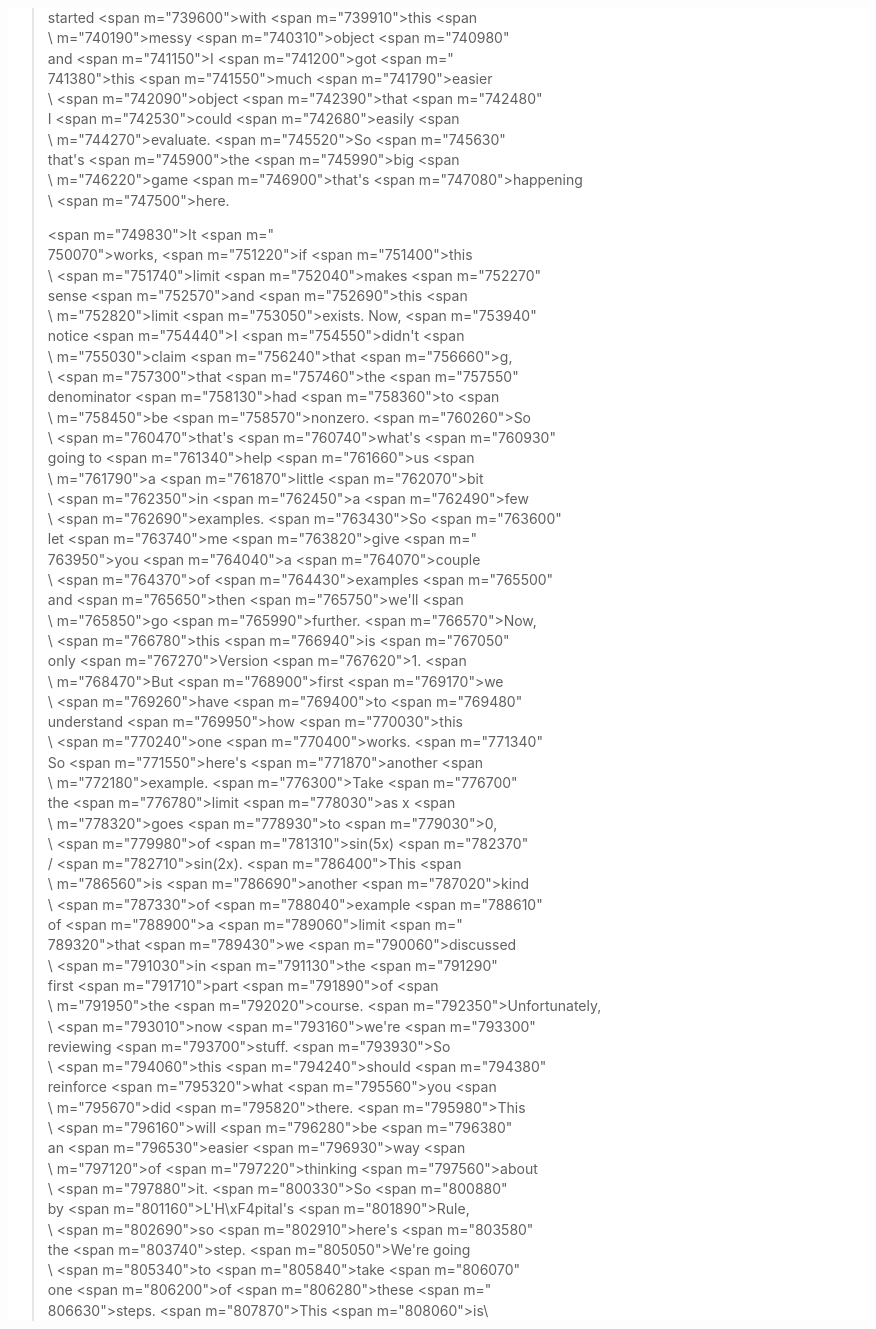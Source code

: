   >started</span> <span m=\"739600\">with</span> <span m=\"739910\">this</span> <span\
  \ m=\"740190\">messy</span> <span m=\"740310\">object</span> <span m=\"740980\"\
  >and</span> <span m=\"741150\">I</span> <span m=\"741200\">got</span> <span m=\"\
  741380\">this</span> <span m=\"741550\">much</span> <span m=\"741790\">easier</span>\
  \ <span m=\"742090\">object</span> <span m=\"742390\">that</span> <span m=\"742480\"\
  >I</span> <span m=\"742530\">could</span> <span m=\"742680\">easily</span> <span\
  \ m=\"744270\">evaluate.</span> <span m=\"745520\">So</span> <span m=\"745630\"\
  >that's</span> <span m=\"745900\">the</span> <span m=\"745990\">big</span> <span\
  \ m=\"746220\">game</span> <span m=\"746900\">that's</span> <span m=\"747080\">happening</span>\
  \ <span m=\"747500\">here.</span></p><p><span m=\"749830\">It</span> <span m=\"\
  750070\">works,</span> <span m=\"751220\">if</span> <span m=\"751400\">this</span>\
  \ <span m=\"751740\">limit</span> <span m=\"752040\">makes</span> <span m=\"752270\"\
  >sense</span> <span m=\"752570\">and</span> <span m=\"752690\">this</span> <span\
  \ m=\"752820\">limit</span> <span m=\"753050\">exists. Now,</span> <span m=\"753940\"\
  >notice</span> <span m=\"754440\">I</span> <span m=\"754550\">didn't</span> <span\
  \ m=\"755030\">claim</span> <span m=\"756240\">that</span> <span m=\"756660\">g,</span>\
  \ <span m=\"757300\">that</span> <span m=\"757460\">the</span> <span m=\"757550\"\
  >denominator</span> <span m=\"758130\">had</span> <span m=\"758360\">to</span> <span\
  \ m=\"758450\">be</span> <span m=\"758570\">nonzero.</span> <span m=\"760260\">So</span>\
  \ <span m=\"760470\">that's</span> <span m=\"760740\">what's</span> <span m=\"760930\"\
  >going to</span> <span m=\"761340\">help</span> <span m=\"761660\">us</span> <span\
  \ m=\"761790\">a</span> <span m=\"761870\">little</span> <span m=\"762070\">bit</span>\
  \ <span m=\"762350\">in</span> <span m=\"762450\">a</span> <span m=\"762490\">few</span>\
  \ <span m=\"762690\">examples.</span> <span m=\"763430\">So</span> <span m=\"763600\"\
  >let</span> <span m=\"763740\">me</span> <span m=\"763820\">give</span> <span m=\"\
  763950\">you</span> <span m=\"764040\">a</span> <span m=\"764070\">couple</span>\
  \ <span m=\"764370\">of</span> <span m=\"764430\">examples</span> <span m=\"765500\"\
  >and</span> <span m=\"765650\">then</span> <span m=\"765750\">we'll</span> <span\
  \ m=\"765850\">go</span> <span m=\"765990\">further.</span> <span m=\"766570\">Now,</span>\
  \ <span m=\"766780\">this</span> <span m=\"766940\">is</span> <span m=\"767050\"\
  >only</span> <span m=\"767270\">Version</span> <span m=\"767620\">1.</span> <span\
  \ m=\"768470\">But</span> <span m=\"768900\">first</span> <span m=\"769170\">we</span>\
  \ <span m=\"769260\">have</span> <span m=\"769400\">to</span> <span m=\"769480\"\
  >understand</span> <span m=\"769950\">how</span> <span m=\"770030\">this</span>\
  \ <span m=\"770240\">one</span> <span m=\"770400\">works.</span> <span m=\"771340\"\
  >So</span> <span m=\"771550\">here's</span> <span m=\"771870\">another</span> <span\
  \ m=\"772180\">example.</span> <span m=\"776300\">Take</span> <span m=\"776700\"\
  >the</span> <span m=\"776780\">limit</span> <span m=\"778030\">as x</span> <span\
  \ m=\"778320\">goes</span> <span m=\"778930\">to</span> <span m=\"779030\">0,</span>\
  \ <span m=\"779980\">of</span> <span m=\"781310\">sin(5x)</span> <span m=\"782370\"\
  >/</span> <span m=\"782710\">sin(2x).</span> <span m=\"786400\">This</span> <span\
  \ m=\"786560\">is</span> <span m=\"786690\">another</span> <span m=\"787020\">kind</span>\
  \ <span m=\"787330\">of</span> <span m=\"788040\">example</span> <span m=\"788610\"\
  >of</span> <span m=\"788900\">a</span> <span m=\"789060\">limit</span> <span m=\"\
  789320\">that</span> <span m=\"789430\">we</span> <span m=\"790060\">discussed</span>\
  \ <span m=\"791030\">in</span> <span m=\"791130\">the</span> <span m=\"791290\"\
  >first</span> <span m=\"791710\">part</span> <span m=\"791890\">of</span> <span\
  \ m=\"791950\">the</span> <span m=\"792020\">course.</span> <span m=\"792350\">Unfortunately,</span>\
  \ <span m=\"793010\">now</span> <span m=\"793160\">we're</span> <span m=\"793300\"\
  >reviewing</span> <span m=\"793700\">stuff.</span> <span m=\"793930\">So</span>\
  \ <span m=\"794060\">this</span> <span m=\"794240\">should</span> <span m=\"794380\"\
  >reinforce</span> <span m=\"795320\">what</span> <span m=\"795560\">you</span> <span\
  \ m=\"795670\">did</span> <span m=\"795820\">there.</span> <span m=\"795980\">This</span>\
  \ <span m=\"796160\">will</span> <span m=\"796280\">be</span> <span m=\"796380\"\
  >an</span> <span m=\"796530\">easier</span> <span m=\"796930\">way</span> <span\
  \ m=\"797120\">of</span> <span m=\"797220\">thinking</span> <span m=\"797560\">about</span>\
  \ <span m=\"797880\">it.</span> <span m=\"800330\">So</span> <span m=\"800880\"\
  >by</span> <span m=\"801160\">L'H\xF4pital's</span> <span m=\"801890\">Rule,</span>\
  \ <span m=\"802690\">so</span> <span m=\"802910\">here's</span> <span m=\"803580\"\
  >the</span> <span m=\"803740\">step.</span> <span m=\"805050\">We're going</span>\
  \ <span m=\"805340\">to</span> <span m=\"805840\">take</span> <span m=\"806070\"\
  >one</span> <span m=\"806200\">of</span> <span m=\"806280\">these</span> <span m=\"\
  806630\">steps.</span> <span m=\"807870\">This</span> <span m=\"808060\">is</span>\